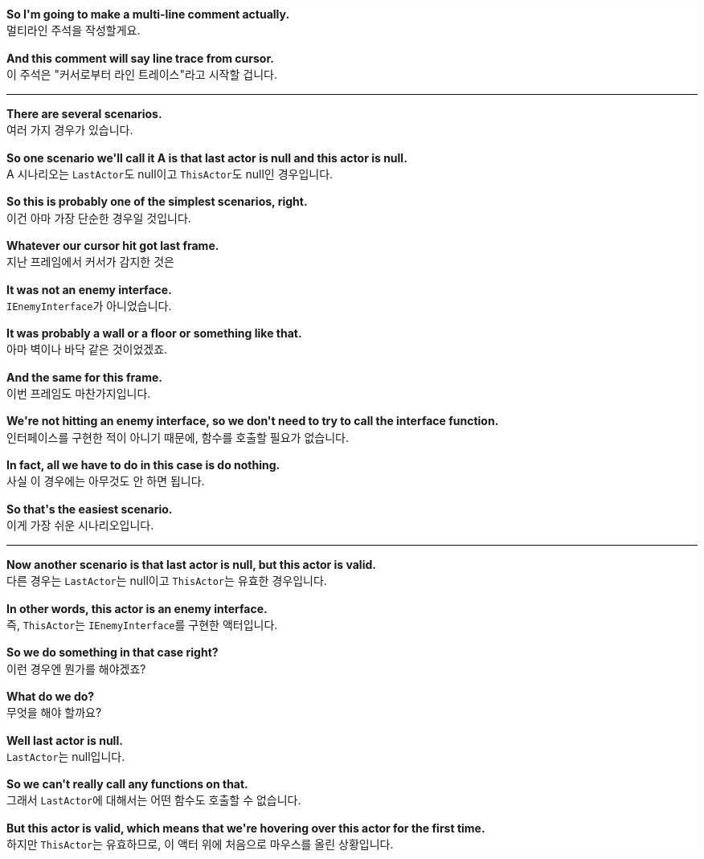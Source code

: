 **So I'm going to make a multi-line comment actually.**  
멀티라인 주석을 작성할게요.

**And this comment will say line trace from cursor.**  
이 주석은 "커서로부터 라인 트레이스"라고 시작할 겁니다.

---

**There are several scenarios.**  
여러 가지 경우가 있습니다.

**So one scenario we'll call it A is that last actor is null and this actor is null.**  
A 시나리오는 `LastActor`도 null이고 `ThisActor`도 null인 경우입니다.

**So this is probably one of the simplest scenarios, right.**  
이건 아마 가장 단순한 경우일 것입니다.

**Whatever our cursor hit got last frame.**  
지난 프레임에서 커서가 감지한 것은

**It was not an enemy interface.**  
`IEnemyInterface`가 아니었습니다.

**It was probably a wall or a floor or something like that.**  
아마 벽이나 바닥 같은 것이었겠죠.

**And the same for this frame.**  
이번 프레임도 마찬가지입니다.

**We're not hitting an enemy interface, so we don't need to try to call the interface function.**  
인터페이스를 구현한 적이 아니기 때문에, 함수를 호출할 필요가 없습니다.

**In fact, all we have to do in this case is do nothing.**  
사실 이 경우에는 아무것도 안 하면 됩니다.

**So that's the easiest scenario.**  
이게 가장 쉬운 시나리오입니다.

---

**Now another scenario is that last actor is null, but this actor is valid.**  
다른 경우는 `LastActor`는 null이고 `ThisActor`는 유효한 경우입니다.

**In other words, this actor is an enemy interface.**  
즉, `ThisActor`는 `IEnemyInterface`를 구현한 액터입니다.

**So we do something in that case right?**  
이런 경우엔 뭔가를 해야겠죠?

**What do we do?**  
무엇을 해야 할까요?

**Well last actor is null.**  
`LastActor`는 null입니다.

**So we can't really call any functions on that.**  
그래서 `LastActor`에 대해서는 어떤 함수도 호출할 수 없습니다.

**But this actor is valid, which means that we're hovering over this actor for the first time.**  
하지만 `ThisActor`는 유효하므로, 이 액터 위에 처음으로 마우스를 올린 상황입니다.
